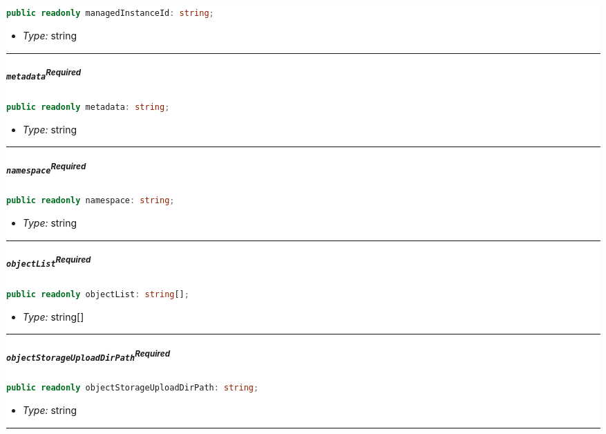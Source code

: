 ```typescript
public readonly managedInstanceId: string;
```

- *Type:* string

---

##### `metadata`<sup>Required</sup> <a name="metadata" id="rhizo-co-terraform-provider-oci.dataOciJmsFleetJavaMigrationAnalysisResult.DataOciJmsFleetJavaMigrationAnalysisResult.property.metadata"></a>

```typescript
public readonly metadata: string;
```

- *Type:* string

---

##### `namespace`<sup>Required</sup> <a name="namespace" id="rhizo-co-terraform-provider-oci.dataOciJmsFleetJavaMigrationAnalysisResult.DataOciJmsFleetJavaMigrationAnalysisResult.property.namespace"></a>

```typescript
public readonly namespace: string;
```

- *Type:* string

---

##### `objectList`<sup>Required</sup> <a name="objectList" id="rhizo-co-terraform-provider-oci.dataOciJmsFleetJavaMigrationAnalysisResult.DataOciJmsFleetJavaMigrationAnalysisResult.property.objectList"></a>

```typescript
public readonly objectList: string[];
```

- *Type:* string[]

---

##### `objectStorageUploadDirPath`<sup>Required</sup> <a name="objectStorageUploadDirPath" id="rhizo-co-terraform-provider-oci.dataOciJmsFleetJavaMigrationAnalysisResult.DataOciJmsFleetJavaMigrationAnalysisResult.property.objectStorageUploadDirPath"></a>

```typescript
public readonly objectStorageUploadDirPath: string;
```

- *Type:* string

---